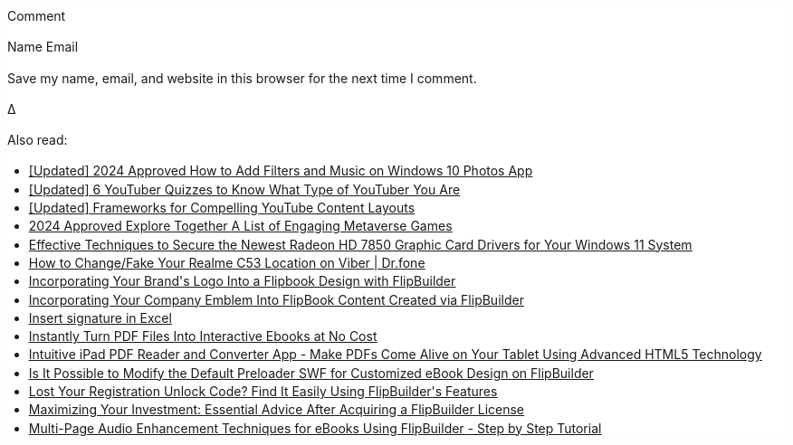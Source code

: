 Comment

Name Email 

Save my name, email, and website in this browser for the next time I comment.

Δ

<ins class="adsbygoogle"
     style="display:block"
     data-ad-format="autorelaxed"
     data-ad-client="ca-pub-7571918770474297"
     data-ad-slot="1223367746"></ins>

<ins class="adsbygoogle"
     style="display:block"
     data-ad-client="ca-pub-7571918770474297"
     data-ad-slot="8358498916"
     data-ad-format="auto"
     data-full-width-responsive="true"></ins>

<span class="atpl-alsoreadstyle">Also read:</span>
<div><ul>
<li><a href="https://fox-http.techidaily.com/updated-2024-approved-how-to-add-filters-and-music-on-windows-10-photos-app/"><u>[Updated] 2024 Approved How to Add Filters and Music on Windows 10 Photos App</u></a></li>
<li><a href="https://youtube-videos.techidaily.com/updated-6-youtuber-quizzes-to-know-what-type-of-youtuber-you-are/"><u>[Updated] 6 YouTuber Quizzes to Know What Type of YouTuber You Are</u></a></li>
<li><a href="https://youtube-data.techidaily.com/ed-frameworks-for-compelling-youtube-content-layouts/"><u>[Updated] Frameworks for Compelling YouTube Content Layouts</u></a></li>
<li><a href="https://some-techniques.techidaily.com/2024-approved-explore-together-a-list-of-engaging-metaverse-games/"><u>2024 Approved Explore Together A List of Engaging Metaverse Games</u></a></li>
<li><a href="https://hardware-help.techidaily.com/effective-techniques-to-secure-the-newest-radeon-hd-7850-graphic-card-drivers-for-your-windows-11-system/"><u>Effective Techniques to Secure the Newest Radeon HD 7850 Graphic Card Drivers for Your Windows 11 System</u></a></li>
<li><a href="https://location-social.techidaily.com/how-to-changefake-your-realme-c53-location-on-viber-drfone-by-drfone-virtual-android/"><u>How to Change/Fake Your Realme C53 Location on Viber | Dr.fone</u></a></li>
<li><a href="https://discover-data.techidaily.com/incorporating-your-brands-logo-into-a-flipbook-design-with-flipbuilder/"><u>Incorporating Your Brand's Logo Into a Flipbook Design with FlipBuilder</u></a></li>
<li><a href="https://discover-data.techidaily.com/incorporating-your-company-emblem-into-flipbook-content-created-via-flipbuilder/"><u>Incorporating Your Company Emblem Into FlipBook Content Created via FlipBuilder</u></a></li>
<li><a href="https://review-topics.techidaily.com/insert-signature-in-excel-by-ldigisigner-sign-a-excel-sign-a-excel/"><u>Insert signature in Excel</u></a></li>
<li><a href="https://discover-data.techidaily.com/instantly-turn-pdf-files-into-interactive-ebooks-at-no-cost/"><u>Instantly Turn PDF Files Into Interactive Ebooks at No Cost</u></a></li>
<li><a href="https://discover-data.techidaily.com/intuitive-ipad-pdf-reader-and-converter-app-make-pdfs-come-alive-on-your-tablet-using-advanced-html5-technology/"><u>Intuitive iPad PDF Reader and Converter App - Make PDFs Come Alive on Your Tablet Using Advanced HTML5 Technology</u></a></li>
<li><a href="https://discover-data.techidaily.com/is-it-possible-to-modify-the-default-preloader-swf-for-customized-ebook-design-on-flipbuilder/"><u>Is It Possible to Modify the Default Preloader SWF for Customized eBook Design on FlipBuilder</u></a></li>
<li><a href="https://discover-data.techidaily.com/lost-your-registration-unlock-code-find-it-easily-using-flipbuilders-features/"><u>Lost Your Registration Unlock Code? Find It Easily Using FlipBuilder's Features</u></a></li>
<li><a href="https://discover-data.techidaily.com/maximizing-your-investment-essential-advice-after-acquiring-a-flipbuilder-license/"><u>Maximizing Your Investment: Essential Advice After Acquiring a FlipBuilder License</u></a></li>
<li><a href="https://discover-data.techidaily.com/multi-page-audio-enhancement-techniques-for-ebooks-using-flipbuilder-step-by-step-tutorial/"><u>Multi-Page Audio Enhancement Techniques for eBooks Using FlipBuilder - Step by Step Tutorial</u></a></li>